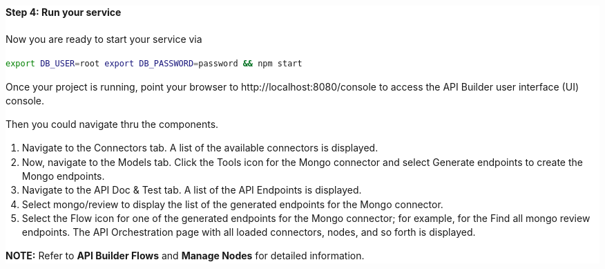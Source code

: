 #### Step 4: Run your service
Now you are ready to start your service via
```sh
export DB_USER=root export DB_PASSWORD=password && npm start
```

Once your project is running, point your browser to http://localhost:8080/console to access the API Builder user interface (UI) console. 

Then you could navigate thru the components. 
1. Navigate to the Connectors tab. A list of the available connectors is displayed.
1. Now, navigate to the Models tab. Click the Tools icon for the Mongo connector and select Generate endpoints to create the Mongo endpoints.
1. Navigate to the API Doc & Test tab. A list of the API Endpoints is displayed.
1. Select mongo/review to display the list of the generated endpoints for the Mongo connector.
1. Select the Flow icon for one of the generated endpoints for the Mongo connector; for example, for the Find all mongo review endpoints. The API Orchestration page with all loaded connectors, nodes, and so forth is displayed.

__NOTE:__ Refer to __API Builder Flows__ and __Manage Nodes__ for detailed information.